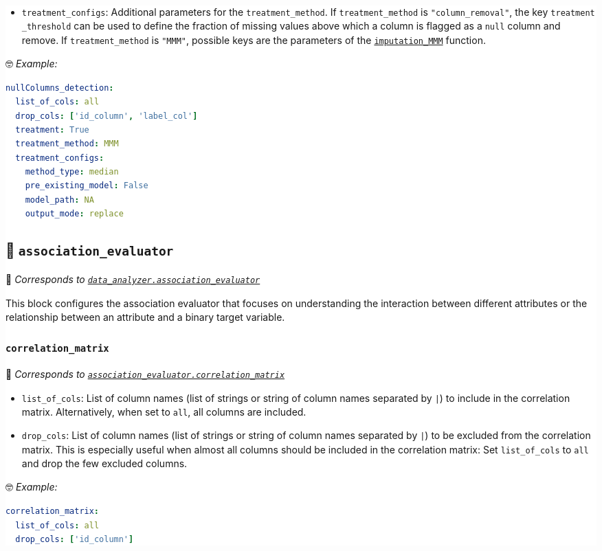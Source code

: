 - `treatment_configs`: Additional parameters for the `treatment_method`.
  If `treatment_method` is `"column_removal"`,  the key `treatment_threshold` can be used to define the fraction of
  missing values above which a column is flagged as a `null` column and remove.
  If `treatment_method` is `"MMM"`,  possible keys are the parameters of the
  [`imputation_MMM`](../api/data_analyzer/quality_checker.md#anovos.data_analyzer.quality_checker.imputation_MMM)
  function.

🤓  _Example:_

```yaml
nullColumns_detection:
  list_of_cols: all
  drop_cols: ['id_column', 'label_col']
  treatment: True
  treatment_method: MMM
  treatment_configs:
    method_type: median
    pre_existing_model: False
    model_path: NA
    output_mode: replace
```

## 📑 `association_evaluator`

🔎 _Corresponds to [`data_analyzer.association_evaluator`](../api/data_analyzer/association_evaluator.md)_

This block configures the association evaluator that focuses on understanding the
interaction between different attributes or the relationship between an attribute
and a binary target variable.

### `correlation_matrix`

🔎 _Corresponds to [`association_evaluator.correlation_matrix`](../api/data_analyzer/association_evaluator.md#anovos.data_analyzer.association_evaluator.correlation_matrix)_

- `list_of_cols`: List of column names (list of strings or string of column names separated by `|`)
  to include in the correlation matrix.
  Alternatively,  when set to `all`,  all columns are included.

- `drop_cols`: List of column names (list of strings or string of column names separated by `|`)
  to be excluded from the correlation matrix.
  This is especially useful when almost all columns should be included in the correlation matrix:
  Set `list_of_cols` to `all` and drop the few excluded columns.

🤓  _Example:_

```yaml
correlation_matrix:
  list_of_cols: all
  drop_cols: ['id_column']
```
